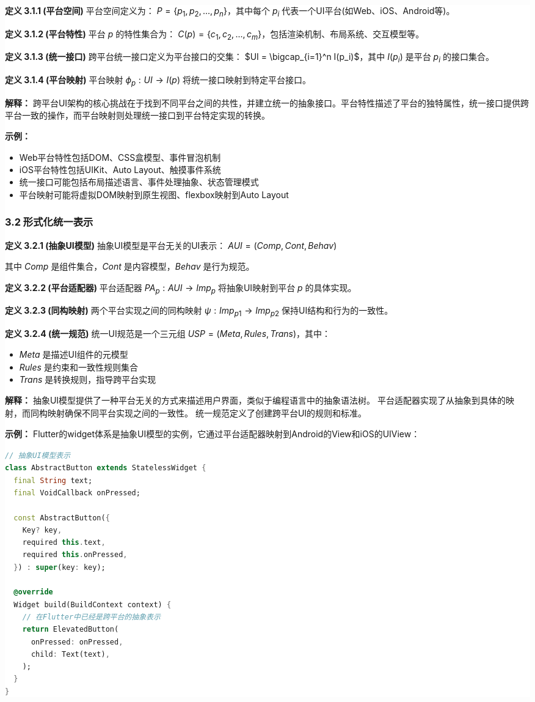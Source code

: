 **定义 3.1.1 (平台空间)** 平台空间定义为：
$P = \{p_1, p_2, ..., p_n\}$，其中每个 $p_i$ 代表一个UI平台(如Web、iOS、Android等)。

**定义 3.1.2 (平台特性)** 平台 $p$ 的特性集合为：
$C(p) = \{c_1, c_2, ..., c_m\}$，包括渲染机制、布局系统、交互模型等。

**定义 3.1.3 (统一接口)** 跨平台统一接口定义为平台接口的交集：
$UI = \bigcap_{i=1}^n I(p_i)$，其中 $I(p_i)$ 是平台 $p_i$ 的接口集合。

**定义 3.1.4 (平台映射)** 平台映射 $\phi_p: UI \rightarrow I(p)$ 将统一接口映射到特定平台接口。

**解释：**
跨平台UI架构的核心挑战在于找到不同平台之间的共性，并建立统一的抽象接口。平台特性描述了平台的独特属性，统一接口提供跨平台一致的操作，而平台映射则处理统一接口到平台特定实现的转换。

**示例：**

- Web平台特性包括DOM、CSS盒模型、事件冒泡机制
- iOS平台特性包括UIKit、Auto Layout、触摸事件系统
- 统一接口可能包括布局描述语言、事件处理抽象、状态管理模式
- 平台映射可能将虚拟DOM映射到原生视图、flexbox映射到Auto Layout

### 3.2 形式化统一表示

**定义 3.2.1 (抽象UI模型)** 抽象UI模型是平台无关的UI表示：
$AUI = (Comp, Cont, Behav)$

其中 $Comp$ 是组件集合，$Cont$ 是内容模型，$Behav$ 是行为规范。

**定义 3.2.2 (平台适配器)** 平台适配器 $PA_p: AUI \rightarrow Imp_p$ 将抽象UI映射到平台 $p$ 的具体实现。

**定义 3.2.3 (同构映射)** 两个平台实现之间的同构映射 $\psi: Imp_{p1} \rightarrow Imp_{p2}$ 保持UI结构和行为的一致性。

**定义 3.2.4 (统一规范)** 统一UI规范是一个三元组 $USP = (Meta, Rules, Trans)$，其中：

- $Meta$ 是描述UI组件的元模型
- $Rules$ 是约束和一致性规则集合
- $Trans$ 是转换规则，指导跨平台实现

**解释：**
抽象UI模型提供了一种平台无关的方式来描述用户界面，类似于编程语言中的抽象语法树。
平台适配器实现了从抽象到具体的映射，而同构映射确保不同平台实现之间的一致性。
统一规范定义了创建跨平台UI的规则和标准。

**示例：**
Flutter的widget体系是抽象UI模型的实例，它通过平台适配器映射到Android的View和iOS的UIView：

```dart
// 抽象UI模型表示
class AbstractButton extends StatelessWidget {
  final String text;
  final VoidCallback onPressed;
  
  const AbstractButton({
    Key? key,
    required this.text,
    required this.onPressed,
  }) : super(key: key);
  
  @override
  Widget build(BuildContext context) {
    // 在Flutter中已经是跨平台的抽象表示
    return ElevatedButton(
      onPressed: onPressed,
      child: Text(text),
    );
  }
}

```
